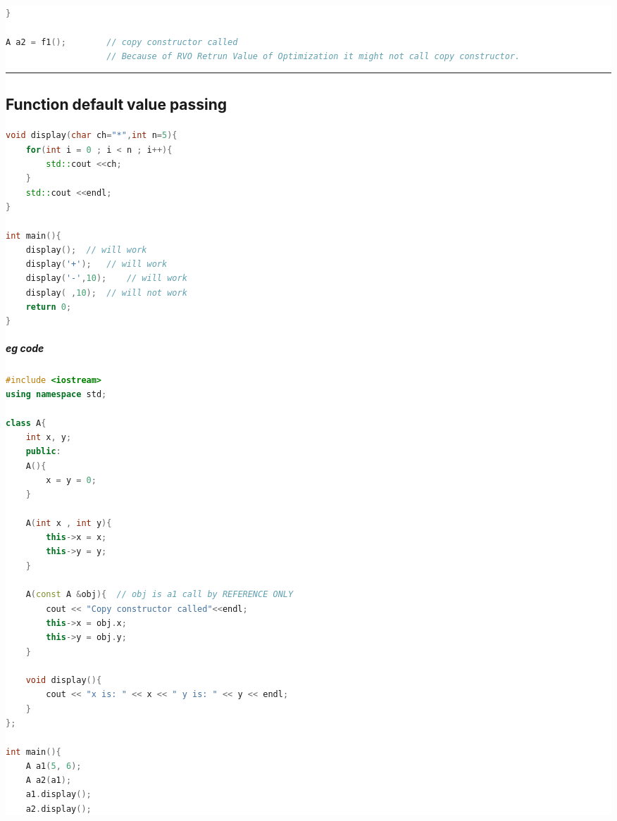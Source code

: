 ```cpp
}

A a2 = f1();        // copy constructor called
                    // Because of RVO Retrun Value of Optimization it might not call copy constructor.

``` 


----
## Function default value passing 

```cpp
void display(char ch="*",int n=5){
    for(int i = 0 ; i < n ; i++){
        std::cout <<ch;
    }
    std::cout <<endl;
}

int main(){
    display();  // will work
    display('+');   // will work
    display('-',10);    // will work
    display( ,10);  // will not work
    return 0;
}

```


##### eg code
```cpp
#include <iostream>
using namespace std;

class A{
    int x, y;
    public:
    A(){
        x = y = 0;
    }

    A(int x , int y){
        this->x = x;
        this->y = y;
    }

    A(const A &obj){  // obj is a1 call by REFERENCE ONLY
        cout << "Copy constructor called"<<endl;
        this->x = obj.x;
        this->y = obj.y;
    }

    void display(){
        cout << "x is: " << x << " y is: " << y << endl;
    }
};

int main(){
    A a1(5, 6);
    A a2(a1);
    a1.display();
    a2.display();
```